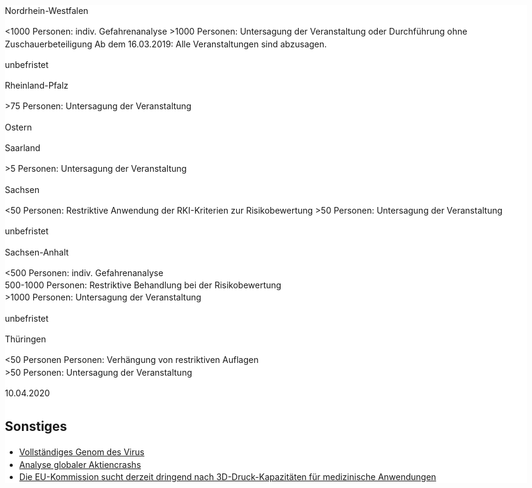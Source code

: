 <td></td>
</tr>
<tr class="even">
<td><p>Nordrhein-Westfalen</p></td>
<td><p>&lt;1000 Personen: indiv. Gefahrenanalyse &gt;1000 Personen: Untersagung der Veranstaltung oder Durchführung ohne Zuschauerbeteiligung Ab dem 16.03.2019: Alle Veranstaltungen sind abzusagen.</p></td>
<td><p>unbefristet</p></td>
</tr>
<tr class="odd">
<td><p>Rheinland-Pfalz</p></td>
<td><p>&gt;75 Personen: Untersagung der Veranstaltung</p></td>
<td><p>Ostern</p></td>
</tr>
<tr class="even">
<td><p>Saarland</p></td>
<td><p>&gt;5 Personen: Untersagung der Veranstaltung</p></td>
<td></td>
</tr>
<tr class="odd">
<td><p>Sachsen</p></td>
<td><p>&lt;50 Personen: Restriktive Anwendung der RKI-Kriterien zur Risikobewertung &gt;50 Personen: Untersagung der Veranstaltung</p></td>
<td><p>unbefristet</p></td>
</tr>
<tr class="even">
<td><p>Sachsen-Anhalt</p></td>
<td><p>&lt;500 Personen: indiv. Gefahrenanalyse<br />
500-1000 Personen: Restriktive Behandlung bei der Risikobewertung<br />
&gt;1000 Personen: Untersagung der Veranstaltung</p></td>
<td><p>unbefristet</p></td>
</tr>
<tr class="odd">
<td><p>Thüringen</p></td>
<td><p>&lt;50 Personen Personen: Verhängung von restriktiven Auflagen<br />
&gt;50 Personen: Untersagung der Veranstaltung</p></td>
<td><p>10.04.2020</p></td>
</tr>
<tr class="even">
<td></td>
<td></td>
<td></td>
</tr>
</tbody>
</table>

## Sonstiges

  - [Vollständiges Genom des
    Virus](https://www.ncbi.nlm.nih.gov/nuccore/MN908947)
  - [Analyse globaler
    Aktiencrashs](http://www.dkriesel.com/blog/2020/0310_verschiedenste_globale_aktiencrashs_direkt_nebeneinander)
  - [Die EU-Kommission sucht derzeit dringend nach 3D-Druck-Kapazitäten
    für medizinische
    Anwendungen](https://www.it-sicherheitscluster.de/dringend-3d-druck-kapazitaeten-gesucht-atemmasken/)
